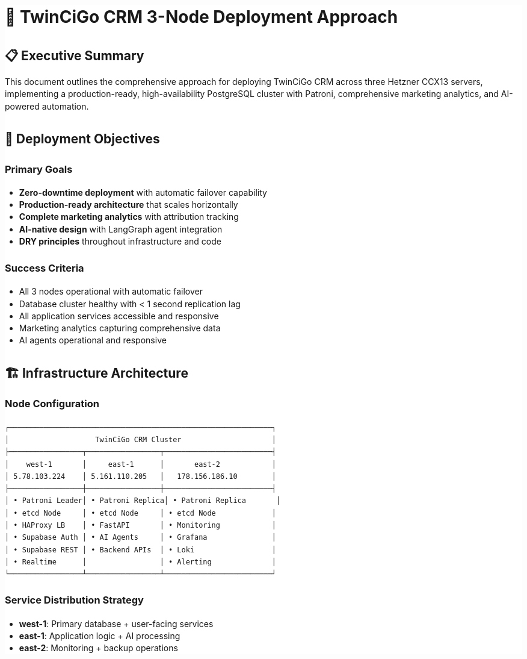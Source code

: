 # 🚀 TwinCiGo CRM 3-Node Deployment Approach

## 📋 Executive Summary

This document outlines the comprehensive approach for deploying TwinCiGo CRM across three Hetzner CCX13 servers, implementing a production-ready, high-availability PostgreSQL cluster with Patroni, comprehensive marketing analytics, and AI-powered automation.

## 🎯 Deployment Objectives

### Primary Goals
- **Zero-downtime deployment** with automatic failover capability
- **Production-ready architecture** that scales horizontally
- **Complete marketing analytics** with attribution tracking
- **AI-native design** with LangGraph agent integration
- **DRY principles** throughout infrastructure and code

### Success Criteria
- All 3 nodes operational with automatic failover
- Database cluster healthy with < 1 second replication lag
- All application services accessible and responsive
- Marketing analytics capturing comprehensive data
- AI agents operational and responsive

## 🏗️ Infrastructure Architecture

### Node Configuration
```
┌─────────────────────────────────────────────────────────────┐
│                    TwinCiGo CRM Cluster                     │
├─────────────────┬─────────────────┬─────────────────────────┤
│    west-1       │     east-1      │       east-2            │
│ 5.78.103.224    │ 5.161.110.205   │   178.156.186.10        │
├─────────────────┼─────────────────┼─────────────────────────┤
│ • Patroni Leader│ • Patroni Replica│ • Patroni Replica       │
│ • etcd Node     │ • etcd Node     │ • etcd Node             │
│ • HAProxy LB    │ • FastAPI       │ • Monitoring            │
│ • Supabase Auth │ • AI Agents     │ • Grafana               │
│ • Supabase REST │ • Backend APIs  │ • Loki                  │
│ • Realtime      │                 │ • Alerting              │
└─────────────────┴─────────────────┴─────────────────────────┘
```

### Service Distribution Strategy
- **west-1**: Primary database + user-facing services
- **east-1**: Application logic + AI processing
- **east-2**: Monitoring + backup operations
